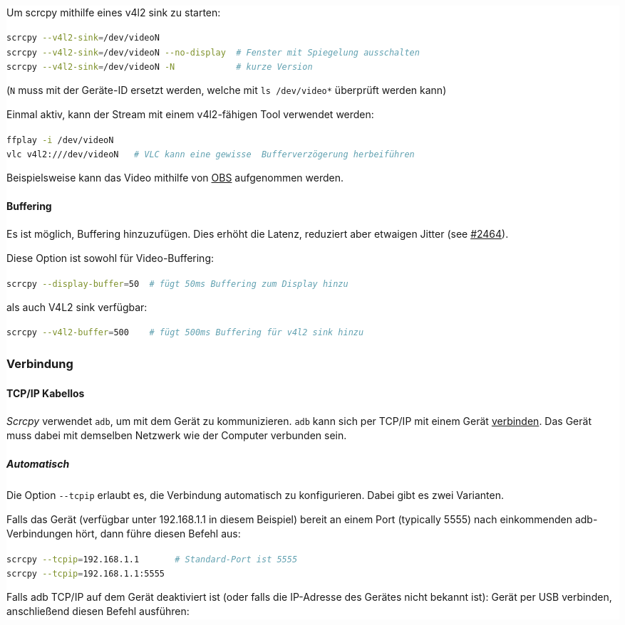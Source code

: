 Um scrcpy mithilfe eines v4l2 sink zu starten:

```bash
scrcpy --v4l2-sink=/dev/videoN
scrcpy --v4l2-sink=/dev/videoN --no-display  # Fenster mit Spiegelung ausschalten
scrcpy --v4l2-sink=/dev/videoN -N            # kurze Version
```

(`N` muss mit der Geräte-ID ersetzt werden, welche mit `ls /dev/video*` überprüft werden kann)

Einmal aktiv, kann der Stream mit einem v4l2-fähigen Tool verwendet werden:

```bash
ffplay -i /dev/videoN
vlc v4l2:///dev/videoN   # VLC kann eine gewisse  Bufferverzögerung herbeiführen
```

Beispielsweise kann das Video mithilfe von [OBS] aufgenommen werden.

[OBS]: https://obsproject.com/


#### Buffering

Es ist möglich, Buffering hinzuzufügen. Dies erhöht die Latenz, reduziert aber etwaigen Jitter (see [#2464]).

[#2464]: https://github.com/Genymobile/scrcpy/issues/2464

Diese Option ist sowohl für Video-Buffering:

```bash
scrcpy --display-buffer=50  # fügt 50ms Buffering zum Display hinzu
```

als auch V4L2 sink verfügbar:

```bash
scrcpy --v4l2-buffer=500    # fügt 500ms Buffering für v4l2 sink hinzu
```


### Verbindung

#### TCP/IP Kabellos

_Scrcpy_ verwendet `adb`, um mit dem Gerät zu kommunizieren. `adb` kann sich per TCP/IP mit einem Gerät [verbinden]. Das Gerät muss dabei mit demselben Netzwerk wie der Computer verbunden sein.

##### Automatisch

Die Option `--tcpip` erlaubt es, die Verbindung automatisch zu konfigurieren. Dabei gibt es zwei Varianten.

Falls das Gerät (verfügbar unter 192.168.1.1 in diesem Beispiel) bereit an einem Port (typically 5555) nach einkommenden adb-Verbindungen hört, dann führe diesen Befehl aus:

```bash
scrcpy --tcpip=192.168.1.1       # Standard-Port ist 5555
scrcpy --tcpip=192.168.1.1:5555
```

Falls adb TCP/IP auf dem Gerät deaktiviert ist (oder falls die IP-Adresse des Gerätes nicht bekannt ist): Gerät per USB verbinden, anschließend diesen Befehl ausführen:


[lowlatency]: https://github.com/Genymobile/scrcpy/pull/646
[enable-adb]: https://developer.android.com/studio/command-line/adb.html#Enabling
[control]: https://github.com/Genymobile/scrcpy/issues/70#issuecomment-373286323
[BUILD]: BUILD.md
[BUILD_simple]: BUILD.md#simple
[snap-link]: https://snapstats.org/snaps/scrcpy
[snap]: https://en.wikipedia.org/wiki/Snappy_(package_manager)
[COPR]: https://fedoraproject.org/wiki/Category:Copr
[copr-link]: https://copr.fedorainfracloud.org/coprs/zeno/scrcpy/
[Ebuild]: https://wiki.gentoo.org/wiki/Ebuild
[ebuild-link]: https://github.com/maggu2810/maggu2810-overlay/tree/master/app-mobilephone/scrcpy
[Chocolatey]: https://chocolatey.org/
[Scoop]: https://scoop.sh
[Homebrew]: https://brew.sh/
[MacPorts]: https://www.macports.org/
[Paketverzögerungsvariation]: https://www.wikide.wiki/wiki/en/Packet_delay_variation
[verbinden]: https://developer.android.com/studio/command-line/adb.html#wireless
[AutoAdb]: https://github.com/rom1v/autoadb
[hid-aoav2]: https://source.android.com/devices/accessories/aoa2#hid-support
[Physical keyboard]: https://github.com/Genymobile/scrcpy/pull/2632#issuecomment-923756915
[textevents]: https://blog.rom1v.com/2018/03/introducing-scrcpy/#handle-text-input
[prefertext]: https://github.com/Genymobile/scrcpy/issues/650#issuecomment-512945343
[sndcpy]: https://github.com/rom1v/sndcpy
[issue #14]: https://github.com/Genymobile/scrcpy/issues/14
[Super]: https://en.wikipedia.org/wiki/Super_key_(keyboard_button)
[gnirehtet]: https://github.com/Genymobile/gnirehtet
[`strcpy`]: http://man7.org/linux/man-pages/man3/strcpy.3.html
[article-intro]: https://blog.rom1v.com/2018/03/introducing-scrcpy/
[article-tcpip]: https://www.genymotion.com/blog/open-source-project-scrcpy-now-works-wirelessly/
